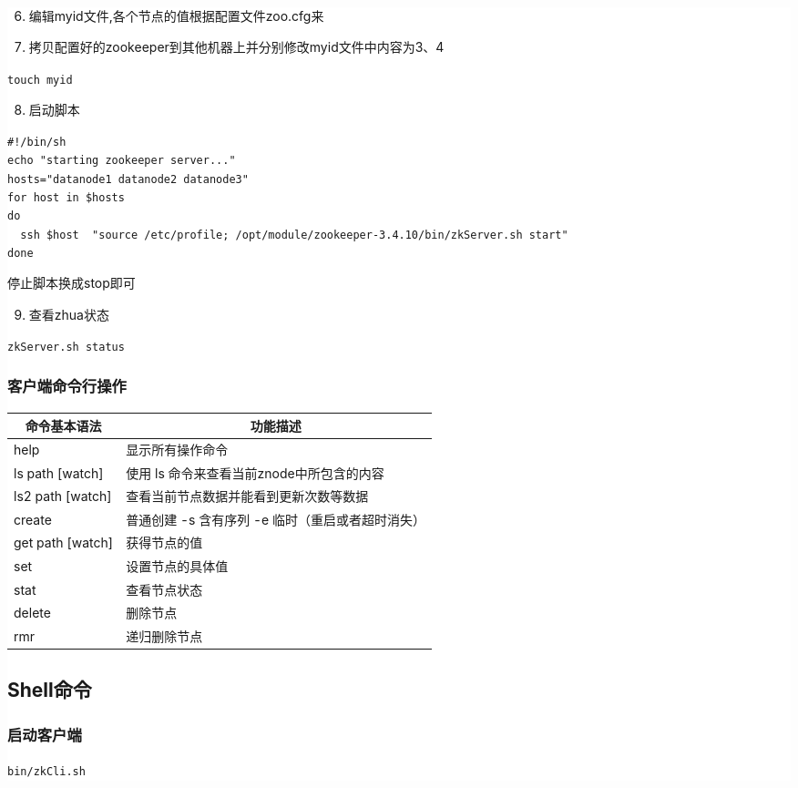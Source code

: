 6. 编辑myid文件,各个节点的值根据配置文件zoo.cfg来

7. 拷贝配置好的zookeeper到其他机器上并分别修改myid文件中内容为3、4

```shell
touch myid
```

8. 启动脚本

```shell
#!/bin/sh
echo "starting zookeeper server..."
hosts="datanode1 datanode2 datanode3" 
for host in $hosts
do
  ssh $host  "source /etc/profile; /opt/module/zookeeper-3.4.10/bin/zkServer.sh start"
done
```

停止脚本换成stop即可

9. 查看zhua状态

```shell
zkServer.sh status
```

### 客户端命令行操作

| 命令基本语法      | 功能描述                                               |
| ----------------- | ------------------------------------------------------ |
| help              | 显示所有操作命令                                       |
| ls   path [watch] | 使用 ls 命令来查看当前znode中所包含的内容              |
| ls2 path [watch]  | 查看当前节点数据并能看到更新次数等数据                 |
| create            | 普通创建   -s  含有序列   -e  临时（重启或者超时消失） |
| get path [watch]  | 获得节点的值                                           |
| set               | 设置节点的具体值                                       |
| stat              | 查看节点状态                                           |
| delete            | 删除节点                                               |
| rmr               | 递归删除节点                                           |

## Shell命令

### 启动客户端

```shell
bin/zkCli.sh
```
